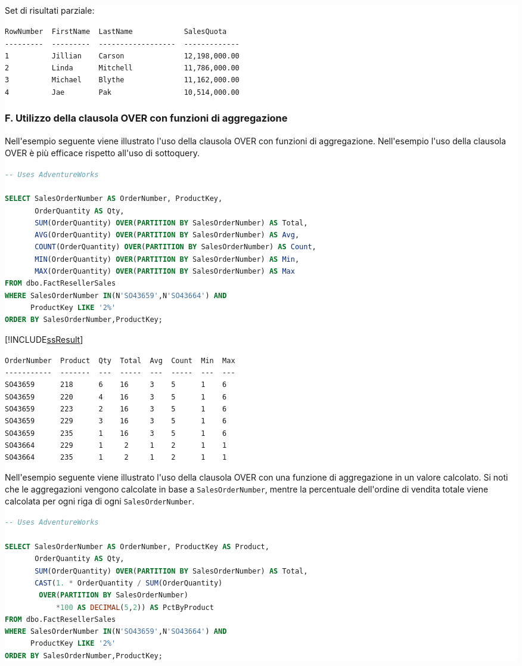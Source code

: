  Set di risultati parziale:  
  
 ```
 RowNumber  FirstName  LastName            SalesQuota  
 ---------  ---------  ------------------  -------------  
 1          Jillian    Carson              12,198,000.00  
 2          Linda      Mitchell            11,786,000.00  
 3          Michael    Blythe              11,162,000.00  
 4          Jae        Pak                 10,514,000.00  
 ```
 
### <a name="f-using-the-over-clause-with-aggregate-functions"></a>F. Utilizzo della clausola OVER con funzioni di aggregazione  
 Nell'esempio seguente viene illustrato l'uso della clausola OVER con funzioni di aggregazione. Nell'esempio l'uso della clausola OVER è più efficace rispetto all'uso di sottoquery.  
  
```sql  
-- Uses AdventureWorks  
  
SELECT SalesOrderNumber AS OrderNumber, ProductKey,   
       OrderQuantity AS Qty,   
       SUM(OrderQuantity) OVER(PARTITION BY SalesOrderNumber) AS Total,  
       AVG(OrderQuantity) OVER(PARTITION BY SalesOrderNumber) AS Avg,  
       COUNT(OrderQuantity) OVER(PARTITION BY SalesOrderNumber) AS Count,  
       MIN(OrderQuantity) OVER(PARTITION BY SalesOrderNumber) AS Min,  
       MAX(OrderQuantity) OVER(PARTITION BY SalesOrderNumber) AS Max  
FROM dbo.FactResellerSales   
WHERE SalesOrderNumber IN(N'SO43659',N'SO43664') AND  
      ProductKey LIKE '2%'  
ORDER BY SalesOrderNumber,ProductKey;  
```  
  
 [!INCLUDE[ssResult](../../includes/ssresult-md.md)]  
  
 ```
 OrderNumber  Product  Qty  Total  Avg  Count  Min  Max  
 -----------  -------  ---  -----  ---  -----  ---  ---  
 SO43659      218      6    16     3    5      1    6  
 SO43659      220      4    16     3    5      1    6  
 SO43659      223      2    16     3    5      1    6  
 SO43659      229      3    16     3    5      1    6  
 SO43659      235      1    16     3    5      1    6  
 SO43664      229      1     2     1    2      1    1  
 SO43664      235      1     2     1    2      1    1  
 ```
 
 Nell'esempio seguente viene illustrato l'uso della clausola OVER con una funzione di aggregazione in un valore calcolato. Si noti che le aggregazioni vengono calcolate in base a `SalesOrderNumber`, mentre la percentuale dell'ordine di vendita totale viene calcolata per ogni riga di ogni `SalesOrderNumber`.  
  
```sql  
-- Uses AdventureWorks  
  
SELECT SalesOrderNumber AS OrderNumber, ProductKey AS Product,   
       OrderQuantity AS Qty,   
       SUM(OrderQuantity) OVER(PARTITION BY SalesOrderNumber) AS Total,  
       CAST(1. * OrderQuantity / SUM(OrderQuantity)   
        OVER(PARTITION BY SalesOrderNumber)   
            *100 AS DECIMAL(5,2)) AS PctByProduct  
FROM dbo.FactResellerSales   
WHERE SalesOrderNumber IN(N'SO43659',N'SO43664') AND  
      ProductKey LIKE '2%'  
ORDER BY SalesOrderNumber,ProductKey;  
```  
  